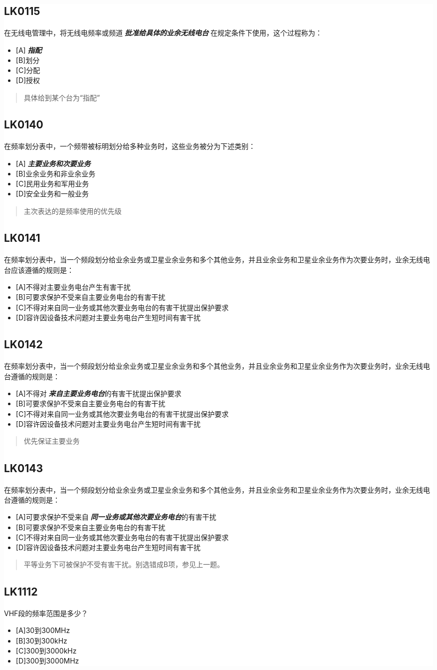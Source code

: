 
## LK0115
在无线电管理中，将无线电频率或频道 ***批准给具体的业余无线电台*** 在规定条件下使用，这个过程称为：
+ [A] ***指配***
+ [B]划分
+ [C]分配
+ [D]授权
> 具体给到某个台为“指配”


## LK0140
在频率划分表中，一个频带被标明划分给多种业务时，这些业务被分为下述类别：
+ [A] ***主要业务和次要业务***
+ [B]业余业务和非业余业务
+ [C]民用业务和军用业务
+ [D]安全业务和一般业务
> 主次表达的是频率使用的优先级


## LK0141
在频率划分表中，当一个频段划分给业余业务或卫星业余业务和多个其他业务，并且业余业务和卫星业余业务作为次要业务时，业余无线电台应该遵循的规则是：
+ [A]不得对主要业务电台产生有害干扰
+ [B]可要求保护不受来自主要业务电台的有害干扰
+ [C]不得对来自同一业务或其他次要业务电台的有害干扰提出保护要求
+ [D]容许因设备技术问题对主要业务电台产生短时间有害干扰


## LK0142
在频率划分表中，当一个频段划分给业余业务或卫星业余业务和多个其他业务，并且业余业务和卫星业余业务作为次要业务时，业余无线电台遵循的规则是：
+ [A]不得对 ***来自主要业务电台***的有害干扰提出保护要求
+ [B]可要求保护不受来自主要业务电台的有害干扰
+ [C]不得对来自同一业务或其他次要业务电台的有害干扰提出保护要求
+ [D]容许因设备技术问题对主要业务电台产生短时间有害干扰
> 优先保证主要业务


## LK0143
在频率划分表中，当一个频段划分给业余业务或卫星业余业务和多个其他业务，并且业余业务和卫星业余业务作为次要业务时，业余无线电台遵循的规则是：
+ [A]可要求保护不受来自 ***同一业务或其他次要业务电台***的有害干扰
+ [B]可要求保护不受来自主要业务电台的有害干扰
+ [C]不得对来自同一业务或其他次要业务电台的有害干扰提出保护要求
+ [D]容许因设备技术问题对主要业务电台产生短时间有害干扰
> 平等业务下可被保护不受有害干扰。别选错成B项，参见上一题。


## LK1112
VHF段的频率范围是多少？
+ [A]30到300MHz
+ [B]30到300kHz
+ [C]300到3000kHz
+ [D]300到3000MHz
